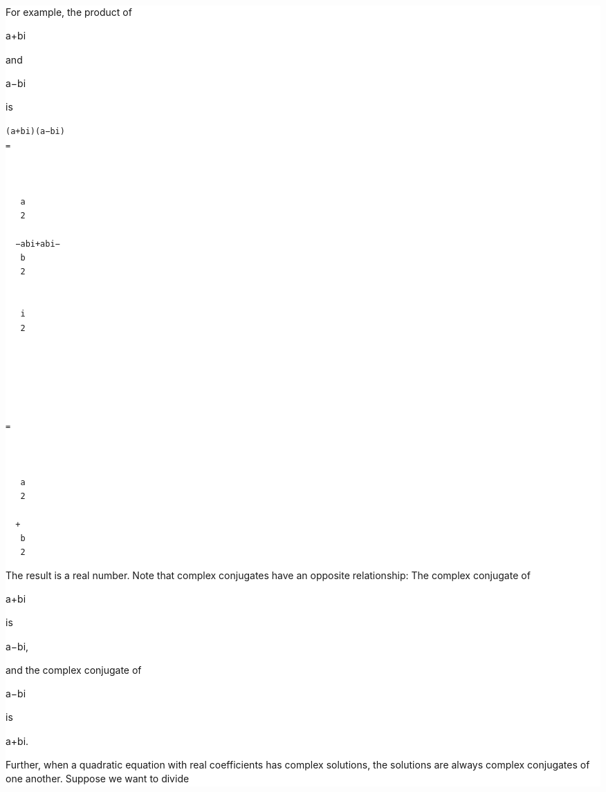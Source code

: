  For example, the product of 
 
 a+bi
 
 and 
 
 a−bi
 
 is
 
 
  
   
    (a+bi)(a−bi)
    =
    
     
      
       a
       2
      
      −abi+abi−
       b
       2
      
      
       i
       2
      
      
    
   
   
    
    =
    
     
      
       a
       2
      
      +
       b
       2
      
      
    
   

  

The result is a real number.
Note that complex conjugates have an opposite relationship: The complex conjugate of 
 
 a+bi
 
 is 
 
 a−bi,
 
 and the complex conjugate of 
 
 a−bi
 
 is 
 
 a+bi.
 
 Further, when a quadratic equation with real coefficients has complex solutions, the solutions are always complex conjugates of one another.
Suppose we want to divide 
 